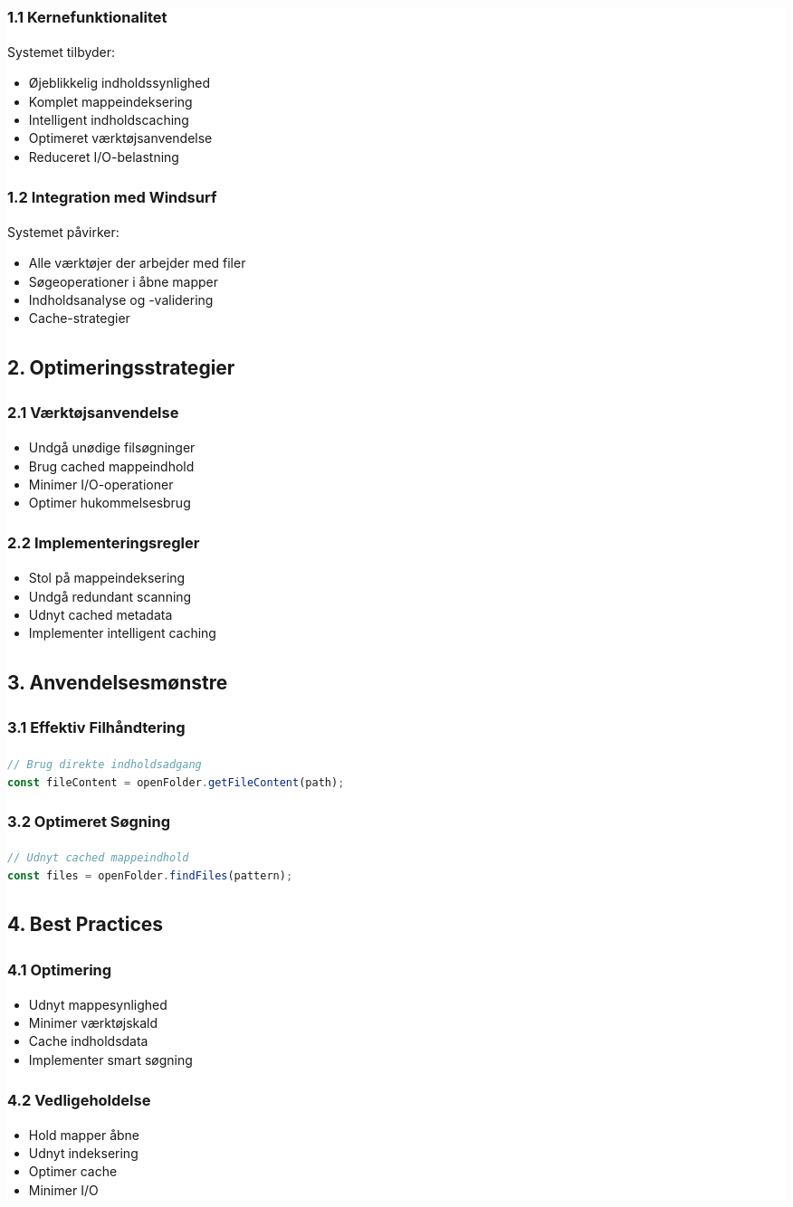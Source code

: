 ### 1.1 Kernefunktionalitet
Systemet tilbyder:
- Øjeblikkelig indholdssynlighed
- Komplet mappeindeksering
- Intelligent indholdscaching
- Optimeret værktøjsanvendelse
- Reduceret I/O-belastning

### 1.2 Integration med Windsurf
Systemet påvirker:
- Alle værktøjer der arbejder med filer
- Søgeoperationer i åbne mapper
- Indholdsanalyse og -validering
- Cache-strategier

## 2. Optimeringsstrategier

### 2.1 Værktøjsanvendelse
- Undgå unødige filsøgninger
- Brug cached mappeindhold
- Minimer I/O-operationer
- Optimer hukommelsesbrug

### 2.2 Implementeringsregler
- Stol på mappeindeksering
- Undgå redundant scanning
- Udnyt cached metadata
- Implementer intelligent caching

## 3. Anvendelsesmønstre

### 3.1 Effektiv Filhåndtering
```javascript
// Brug direkte indholdsadgang
const fileContent = openFolder.getFileContent(path);
```

### 3.2 Optimeret Søgning
```javascript
// Udnyt cached mappeindhold
const files = openFolder.findFiles(pattern);
```

## 4. Best Practices

### 4.1 Optimering
- Udnyt mappesynlighed
- Minimer værktøjskald
- Cache indholdsdata
- Implementer smart søgning

### 4.2 Vedligeholdelse
- Hold mapper åbne
- Udnyt indeksering
- Optimer cache
- Minimer I/O